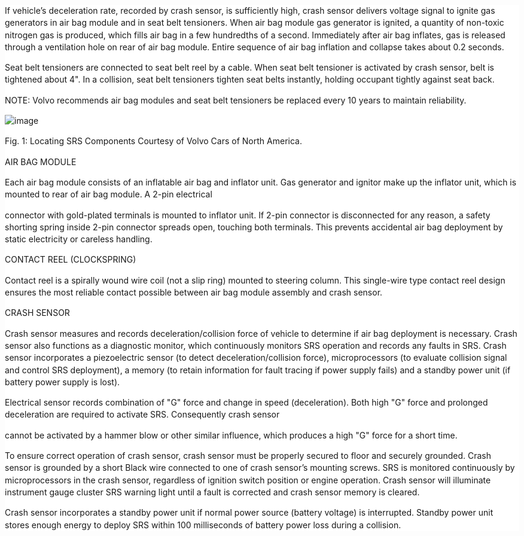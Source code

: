 If vehicle’s deceleration rate, recorded by crash sensor, is sufficiently high, crash sensor delivers voltage signal to ignite gas generators in air bag module and in seat belt tensioners. When air bag module gas generator is ignited, a quantity of non-toxic nitrogen gas is produced, which fills air bag in a few hundredths of a second. Immediately after air bag inflates, gas is released through a ventilation hole on rear of air bag module. Entire sequence of air bag inflation and collapse takes about 0.2 seconds.

Seat belt tensioners are connected to seat belt reel by a cable. When seat belt tensioner is activated by crash sensor, belt is tightened about 4". In a collision, seat belt tensioners tighten seat belts instantly, holding occupant tightly against seat back.

NOTE: Volvo recommends air bag modules and seat belt tensioners be replaced every 10 years to maintain reliability.

![image](http://www.volvotips.com/service-manual/volvo-960/Volvo-960-S90-V90-airbag-service-repair-manual/Image_001.png)

Fig. 1: Locating SRS Components Courtesy of Volvo Cars of North America.

AIR BAG MODULE

Each air bag module consists of an inflatable air bag and inflator unit. Gas generator and ignitor make up the inflator unit, which is mounted to rear of air bag module. A 2-pin electrical

connector with gold-plated terminals is mounted to inflator unit. If 2-pin connector is disconnected for any reason, a safety shorting spring inside 2-pin connector spreads open, touching both terminals. This prevents accidental air bag deployment by static electricity or careless handling.

CONTACT REEL (CLOCKSPRING)

Contact reel is a spirally wound wire coil (not a slip ring) mounted to steering column. This single-wire type contact reel design ensures the most reliable contact possible between air bag module assembly and crash sensor.

CRASH SENSOR

Crash sensor measures and records deceleration/collision force of vehicle to determine if air bag deployment is necessary. Crash sensor also functions as a diagnostic monitor, which continuously monitors SRS operation and records any faults in SRS. Crash sensor incorporates a piezoelectric sensor (to detect deceleration/collision force), microprocessors (to evaluate collision signal and control SRS deployment), a memory (to retain information for fault tracing if power supply fails) and a standby power unit (if battery power supply is lost).

Electrical sensor records combination of "G" force and change in speed (deceleration). Both high "G" force and prolonged deceleration are required to activate SRS. Consequently crash sensor

cannot be activated by a hammer blow or other similar influence, which produces a high "G" force for a short time.

To ensure correct operation of crash sensor, crash sensor must be properly secured to floor and securely grounded. Crash sensor is grounded by a short Black wire connected to one of crash sensor’s mounting screws. SRS is monitored continuously by microprocessors in the crash sensor, regardless of ignition switch position or engine operation. Crash sensor will illuminate instrument gauge cluster SRS warning light until a fault is corrected and crash sensor memory is cleared.

Crash sensor incorporates a standby power unit if normal power source (battery voltage) is interrupted. Standby power unit stores enough energy to deploy SRS within 100 milliseconds of battery power loss during a collision.
